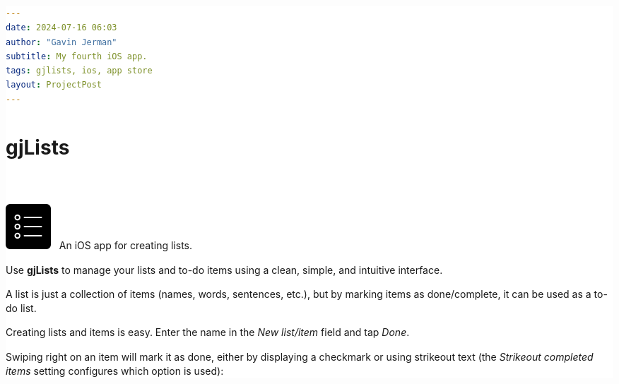 ```yaml
---
date: 2024-07-16 06:03
author: "Gavin Jerman"
subtitle: My fourth iOS app.
tags: gjlists, ios, app store
layout: ProjectPost
---
```


# gjLists

<br><br>
<img width="64" height="64" src="/images/gjLists/gjLists-icon.png">
&nbsp;&nbsp;An iOS app for creating lists.
<br>

Use **gjLists** to manage your lists and to-do items using a clean, simple, and intuitive interface.

A list is just a collection of items (names, words, sentences, etc.), but by marking items as done/complete, it can be used as a to-do list.

Creating lists and items is easy. Enter the name in the _New list/item_ field and tap _Done_. 

Swiping right on an item will mark it as done, either by displaying a checkmark or using strikeout text (the _Strikeout completed items_ setting configures which option is used):
